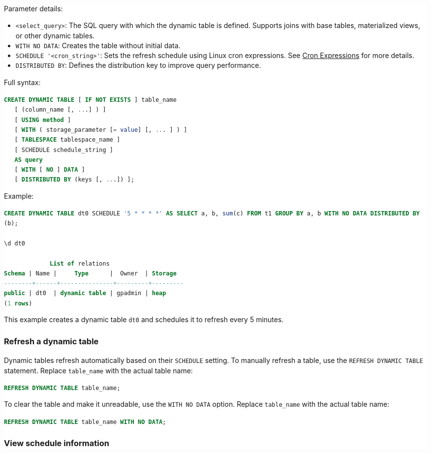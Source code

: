 Parameter details:

- `<select_query>`: The SQL query with which the dynamic table is defined. Supports joins with base tables, materialized views, or other dynamic tables.
- `WITH NO DATA`: Creates the table without initial data.
- `SCHEDULE '<cron_string>'`: Sets the refresh schedule using Linux cron expressions. See [Cron Expressions](https://crontab.guru/) for more details.
- `DISTRIBUTED BY`: Defines the distribution key to improve query performance.

Full syntax:

``` sql
CREATE DYNAMIC TABLE [ IF NOT EXISTS ] table_name
   [ (column_name [, ...] ) ]
   [ USING method ]
   [ WITH ( storage_parameter [= value] [, ... ] ) ]
   [ TABLESPACE tablespace_name ]
   [ SCHEDULE schedule_string ]
   AS query
   [ WITH [ NO ] DATA ]
   [ DISTRIBUTED BY (keys [, ...]) ];
```

Example:

``` sql
CREATE DYNAMIC TABLE dt0 SCHEDULE '5 * * * *' AS SELECT a, b, sum(c) FROM t1 GROUP BY a, b WITH NO DATA DISTRIBUTED BY(b);

\d dt0

             List of relations
Schema | Name |     Type      |  Owner  | Storage
--------+------+---------------+---------+---------
public | dt0  | dynamic table | gpadmin | heap
(1 rows)
```

This example creates a dynamic table `dt0` and schedules it to refresh every 5 minutes.

### Refresh a dynamic table

Dynamic tables refresh automatically based on their `SCHEDULE` setting. To manually refresh a table, use the `REFRESH DYNAMIC TABLE` statement. Replace `table_name` with the actual table name:

``` sql
REFRESH DYNAMIC TABLE table_name;
```

To clear the table and make it unreadable, use the `WITH NO DATA` option. Replace `table_name` with the actual table name:

``` sql
REFRESH DYNAMIC TABLE table_name WITH NO DATA;
```

### View schedule information
